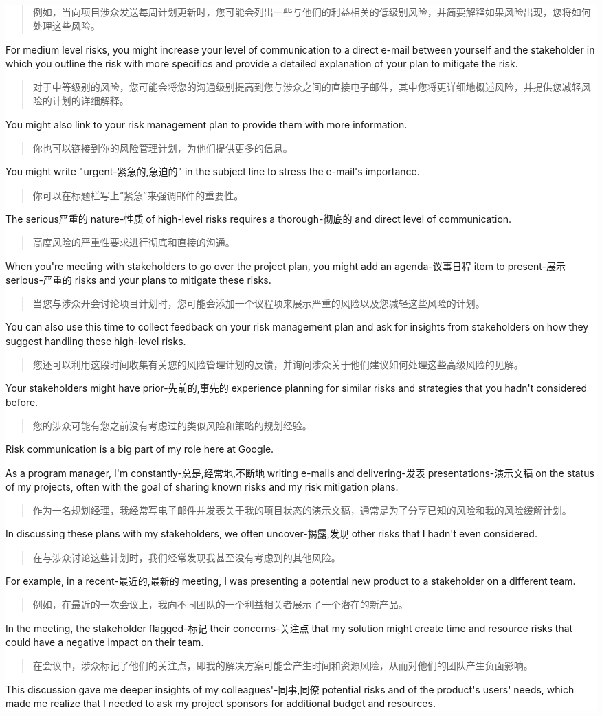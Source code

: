 > 例如，当向项目涉众发送每周计划更新时，您可能会列出一些与他们的利益相关的低级别风险，并简要解释如果风险出现，您将如何处理这些风险。

For medium level risks, you might increase your level of communication to a direct e-mail between yourself and the stakeholder in which you outline the risk with more specifics and provide a detailed explanation of your plan to mitigate the risk.

> 对于中等级别的风险，您可能会将您的沟通级别提高到您与涉众之间的直接电子邮件，其中您将更详细地概述风险，并提供您减轻风险的计划的详细解释。

You might also link to your risk management plan to provide them with more information.

> 你也可以链接到你的风险管理计划，为他们提供更多的信息。

You might write "urgent-紧急的,急迫的" in the subject line to stress the e-mail's importance.

> 你可以在标题栏写上“紧急”来强调邮件的重要性。

The serious严重的 nature-性质 of high-level risks requires a thorough-彻底的 and direct level of communication.

> 高度风险的严重性要求进行彻底和直接的沟通。

When you're meeting with stakeholders to go over the project plan, you might add an agenda-议事日程 item to present-展示 serious-严重的 risks and your plans to mitigate these risks.

> 当您与涉众开会讨论项目计划时，您可能会添加一个议程项来展示严重的风险以及您减轻这些风险的计划。

You can also use this time to collect feedback on your risk management plan and ask for insights from stakeholders on how they suggest handling these high-level risks.

> 您还可以利用这段时间收集有关您的风险管理计划的反馈，并询问涉众关于他们建议如何处理这些高级风险的见解。

Your stakeholders might have prior-先前的,事先的 experience planning for similar risks and strategies that you hadn't considered before.

> 您的涉众可能有您之前没有考虑过的类似风险和策略的规划经验。

Risk communication is a big part of my role here at Google.

As a program manager, I'm constantly-总是,经常地,不断地 writing e-mails and delivering-发表 presentations-演示文稿 on the status of my projects, often with the goal of sharing known risks and my risk mitigation plans.

> 作为一名规划经理，我经常写电子邮件并发表关于我的项目状态的演示文稿，通常是为了分享已知的风险和我的风险缓解计划。

In discussing these plans with my stakeholders, we often uncover-揭露,发现 other risks that I hadn't even considered.

> 在与涉众讨论这些计划时，我们经常发现我甚至没有考虑到的其他风险。

For example, in a recent-最近的,最新的 meeting, I was presenting a potential new product to a stakeholder on a different team.

> 例如，在最近的一次会议上，我向不同团队的一个利益相关者展示了一个潜在的新产品。

In the meeting, the stakeholder flagged-标记 their concerns-关注点 that my solution might create time and resource risks that could have a negative impact on their team.

> 在会议中，涉众标记了他们的关注点，即我的解决方案可能会产生时间和资源风险，从而对他们的团队产生负面影响。

This discussion gave me deeper insights of my colleagues'-同事,同僚 potential risks and of the product's users' needs, which made me realize that I needed to ask my project sponsors for additional budget and resources.
